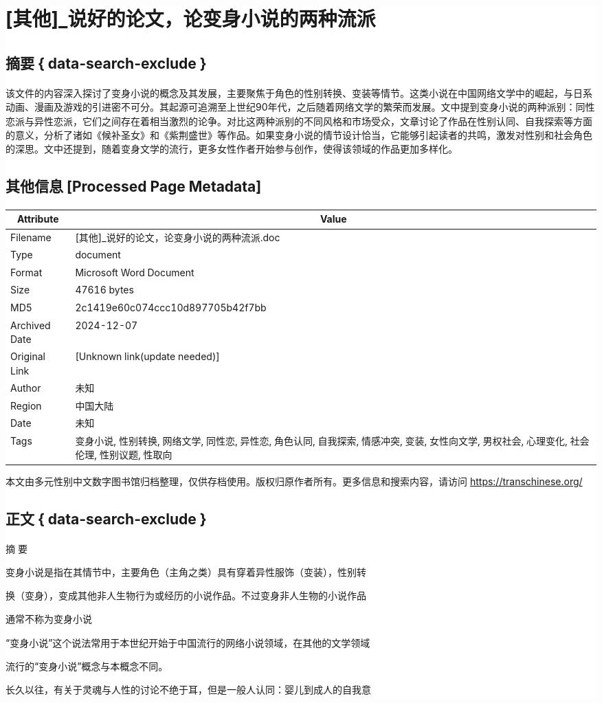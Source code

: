 # [其他]_说好的论文，论变身小说的两种流派



## 摘要  { data-search-exclude }


该文件的内容深入探讨了变身小说的概念及其发展，主要聚焦于角色的性别转换、变装等情节。这类小说在中国网络文学中的崛起，与日系动画、漫画及游戏的引进密不可分。其起源可追溯至上世纪90年代，之后随着网络文学的繁荣而发展。文中提到变身小说的两种派别：同性恋派与异性恋派，它们之间存在着相当激烈的论争。对比这两种派别的不同风格和市场受众，文章讨论了作品在性别认同、自我探索等方面的意义，分析了诸如《候补圣女》和《紫荆盛世》等作品。如果变身小说的情节设计恰当，它能够引起读者的共鸣，激发对性别和社会角色的深思。文中还提到，随着变身文学的流行，更多女性作者开始参与创作，使得该领域的作品更加多样化。



## 其他信息 [Processed Page Metadata]

| Attribute       | Value                                  |
|-----------------|----------------------------------------|
| Filename        | [其他]_说好的论文，论变身小说的两种流派.doc                             |
| Type            | document                                 |
| Format          | Microsoft Word Document                               |
| Size            | 47616 bytes                           |
| MD5             | 2c1419e60c074ccc10d897705b42f7bb                                  |
| Archived Date   | 2024-12-07                             |
| Original Link   | [Unknown link(update needed)]                         |
| Author          | 未知                               |
| Region          | 中国大陆                               |
| Date            | 未知                                 |
| Tags            | 变身小说, 性别转换, 网络文学, 同性恋, 异性恋, 角色认同, 自我探索, 情感冲突, 变装, 女性向文学, 男权社会, 心理变化, 社会伦理, 性别议题, 性取向                                 |

本文由多元性别中文数字图书馆归档整理，仅供存档使用。版权归原作者所有。更多信息和搜索内容，请访问 <https://transchinese.org/>


## 正文 { data-search-exclude }


摘 要

变身小说是指在其情节中，主要角色（主角之类）具有穿着异性服饰（变装），性别转

换（变身），变成其他非人生物行为或经历的小说作品。不过变身非人生物的小说作品

通常不称为变身小说

“变身小说”这个说法常用于本世纪开始于中国流行的网络小说领域，在其他的文学领域

流行的“变身小说”概念与本概念不同。

长久以往，有关于灵魂与人性的讨论不绝于耳，但是一般人认同：婴儿到成人的自我意
